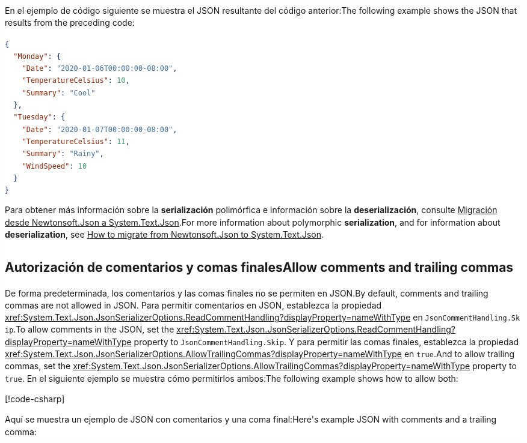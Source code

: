 <span data-ttu-id="872d5-294">En el ejemplo de código siguiente se muestra el JSON resultante del código anterior:</span><span class="sxs-lookup"><span data-stu-id="872d5-294">The following example shows the JSON that results from the preceding code:</span></span>

```json
{
  "Monday": {
    "Date": "2020-01-06T00:00:00-08:00",
    "TemperatureCelsius": 10,
    "Summary": "Cool"
  },
  "Tuesday": {
    "Date": "2020-01-07T00:00:00-08:00",
    "TemperatureCelsius": 11,
    "Summary": "Rainy",
    "WindSpeed": 10
  }
}
```

<span data-ttu-id="872d5-295">Para obtener más información sobre la **serialización**  polimórfica e información sobre la **deserialización**, consulte [Migración desde Newtonsoft.Json a System.Text.Json](system-text-json-migrate-from-newtonsoft-how-to.md#polymorphic-serialization).</span><span class="sxs-lookup"><span data-stu-id="872d5-295">For more information about polymorphic **serialization**, and for information about **deserialization**, see [How to migrate from Newtonsoft.Json to System.Text.Json](system-text-json-migrate-from-newtonsoft-how-to.md#polymorphic-serialization).</span></span>

## <a name="allow-comments-and-trailing-commas"></a><span data-ttu-id="872d5-296">Autorización de comentarios y comas finales</span><span class="sxs-lookup"><span data-stu-id="872d5-296">Allow comments and trailing commas</span></span>

<span data-ttu-id="872d5-297">De forma predeterminada, los comentarios y las comas finales no se permiten en JSON.</span><span class="sxs-lookup"><span data-stu-id="872d5-297">By default, comments and trailing commas are not allowed in JSON.</span></span> <span data-ttu-id="872d5-298">Para permitir comentarios en JSON, establezca la propiedad <xref:System.Text.Json.JsonSerializerOptions.ReadCommentHandling?displayProperty=nameWithType> en `JsonCommentHandling.Skip`.</span><span class="sxs-lookup"><span data-stu-id="872d5-298">To allow comments in the JSON, set the <xref:System.Text.Json.JsonSerializerOptions.ReadCommentHandling?displayProperty=nameWithType> property to `JsonCommentHandling.Skip`.</span></span>
<span data-ttu-id="872d5-299">Y para permitir las comas finales, establezca la propiedad <xref:System.Text.Json.JsonSerializerOptions.AllowTrailingCommas?displayProperty=nameWithType> en `true`.</span><span class="sxs-lookup"><span data-stu-id="872d5-299">And to allow trailing commas, set the <xref:System.Text.Json.JsonSerializerOptions.AllowTrailingCommas?displayProperty=nameWithType> property to `true`.</span></span> <span data-ttu-id="872d5-300">En el siguiente ejemplo se muestra cómo permitirlos ambos:</span><span class="sxs-lookup"><span data-stu-id="872d5-300">The following example shows how to allow both:</span></span>

[!code-csharp[](snippets/system-text-json-how-to/csharp/DeserializeCommasComments.cs?name=SnippetDeserialize)]

<span data-ttu-id="872d5-301">Aquí se muestra un ejemplo de JSON con comentarios y una coma final:</span><span class="sxs-lookup"><span data-stu-id="872d5-301">Here's example JSON with comments and a trailing comma:</span></span>
